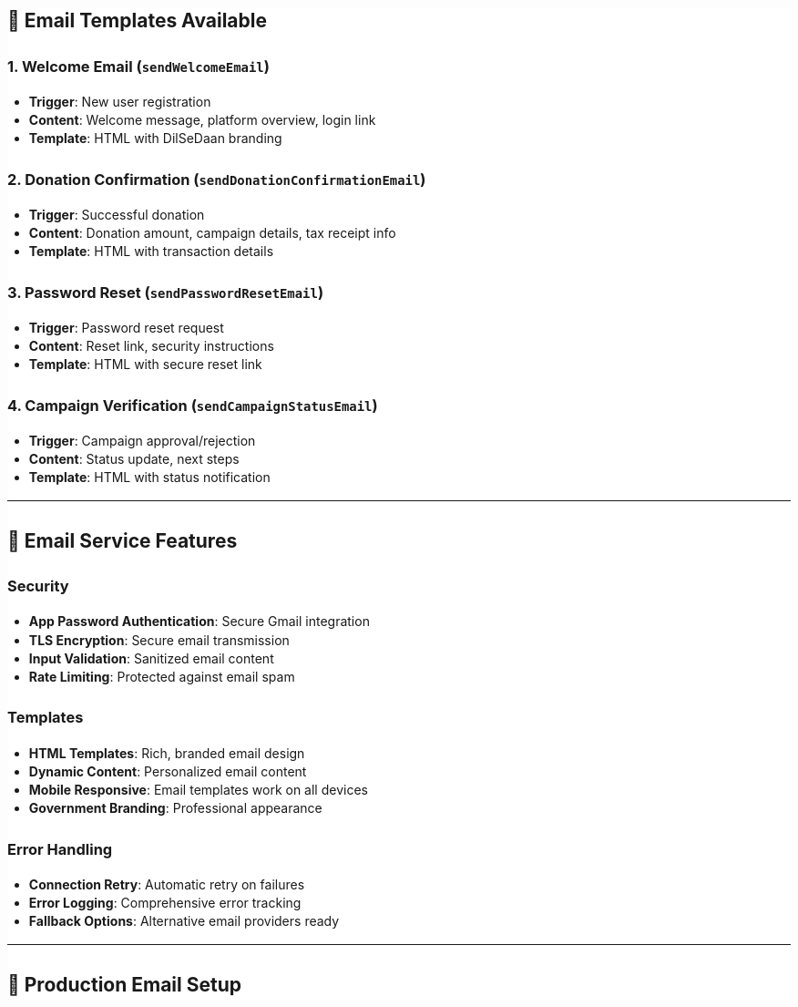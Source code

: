 
## 📧 Email Templates Available

### 1. Welcome Email (`sendWelcomeEmail`)
- **Trigger**: New user registration
- **Content**: Welcome message, platform overview, login link
- **Template**: HTML with DilSeDaan branding

### 2. Donation Confirmation (`sendDonationConfirmationEmail`)
- **Trigger**: Successful donation
- **Content**: Donation amount, campaign details, tax receipt info
- **Template**: HTML with transaction details

### 3. Password Reset (`sendPasswordResetEmail`)
- **Trigger**: Password reset request
- **Content**: Reset link, security instructions
- **Template**: HTML with secure reset link

### 4. Campaign Verification (`sendCampaignStatusEmail`)
- **Trigger**: Campaign approval/rejection
- **Content**: Status update, next steps
- **Template**: HTML with status notification

---

## 🔧 Email Service Features

### Security
- **App Password Authentication**: Secure Gmail integration
- **TLS Encryption**: Secure email transmission
- **Input Validation**: Sanitized email content
- **Rate Limiting**: Protected against email spam

### Templates
- **HTML Templates**: Rich, branded email design
- **Dynamic Content**: Personalized email content
- **Mobile Responsive**: Email templates work on all devices
- **Government Branding**: Professional appearance

### Error Handling
- **Connection Retry**: Automatic retry on failures
- **Error Logging**: Comprehensive error tracking
- **Fallback Options**: Alternative email providers ready

---

## 🚀 Production Email Setup
